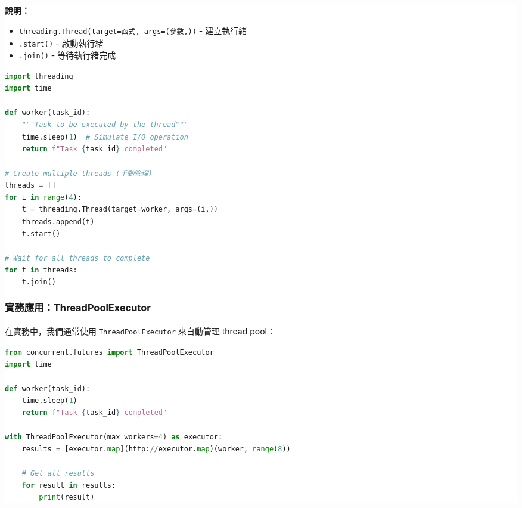 <aside>

**說明：**

- `threading.Thread(target=函式, args=(參數,))` - 建立執行緒
- `.start()` - 啟動執行緒
- `.join()` - 等待執行緒完成
</aside>

```python
import threading
import time

def worker(task_id):
    """Task to be executed by the thread"""
    time.sleep(1)  # Simulate I/O operation
    return f"Task {task_id} completed"

# Create multiple threads (手動管理)
threads = []
for i in range(4):
    t = threading.Thread(target=worker, args=(i,))
    threads.append(t)
    t.start()

# Wait for all threads to complete
for t in threads:
    t.join()
```

### 實務應用：[ThreadPoolExecutor](https://docs.python.org/3/library/concurrent.futures.html)

<aside>

在實務中，我們通常使用 `ThreadPoolExecutor` 來自動管理 thread pool：

</aside>

```python
from concurrent.futures import ThreadPoolExecutor
import time

def worker(task_id):
    time.sleep(1)
    return f"Task {task_id} completed"

with ThreadPoolExecutor(max_workers=4) as executor:
    results = [executor.map](http://executor.map)(worker, range(8))
    
    # Get all results
    for result in results:
        print(result)
```
